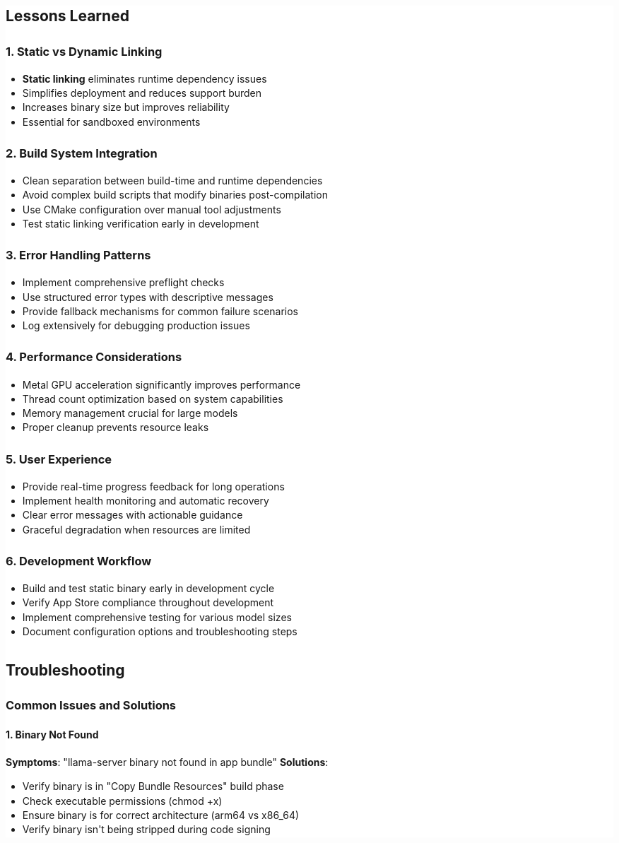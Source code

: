 ## Lessons Learned

### 1. Static vs Dynamic Linking
- **Static linking** eliminates runtime dependency issues
- Simplifies deployment and reduces support burden
- Increases binary size but improves reliability
- Essential for sandboxed environments

### 2. Build System Integration
- Clean separation between build-time and runtime dependencies
- Avoid complex build scripts that modify binaries post-compilation
- Use CMake configuration over manual tool adjustments
- Test static linking verification early in development

### 3. Error Handling Patterns
- Implement comprehensive preflight checks
- Use structured error types with descriptive messages
- Provide fallback mechanisms for common failure scenarios
- Log extensively for debugging production issues

### 4. Performance Considerations
- Metal GPU acceleration significantly improves performance
- Thread count optimization based on system capabilities
- Memory management crucial for large models
- Proper cleanup prevents resource leaks

### 5. User Experience
- Provide real-time progress feedback for long operations
- Implement health monitoring and automatic recovery
- Clear error messages with actionable guidance
- Graceful degradation when resources are limited

### 6. Development Workflow
- Build and test static binary early in development cycle
- Verify App Store compliance throughout development
- Implement comprehensive testing for various model sizes
- Document configuration options and troubleshooting steps

## Troubleshooting

### Common Issues and Solutions

#### 1. Binary Not Found
**Symptoms**: "llama-server binary not found in app bundle"
**Solutions**:
- Verify binary is in "Copy Bundle Resources" build phase
- Check executable permissions (chmod +x)
- Ensure binary is for correct architecture (arm64 vs x86_64)
- Verify binary isn't being stripped during code signing
